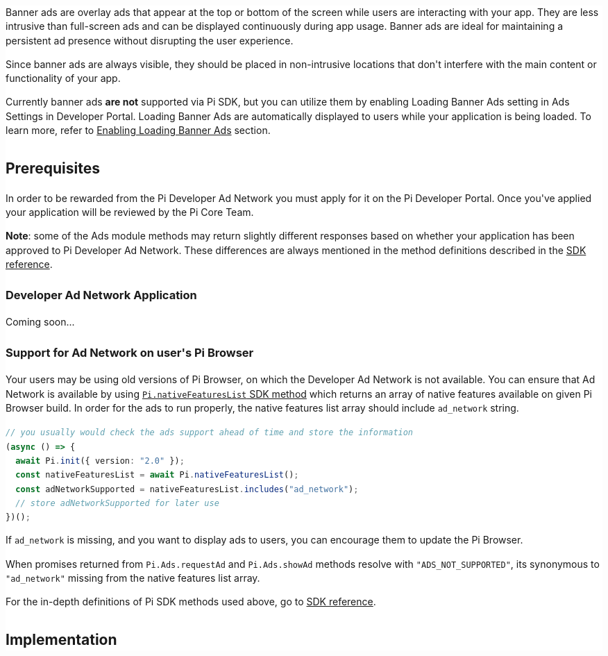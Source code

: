 Banner ads are overlay ads that appear at the top or bottom of the screen while users are interacting with your app. They are less intrusive than full-screen ads and can be displayed continuously during app usage. Banner ads are ideal for maintaining a persistent ad presence without disrupting the user experience.

Since banner ads are always visible, they should be placed in non-intrusive locations that don't interfere with the main content or functionality of your app.

Currently banner ads **are not** supported via Pi SDK, but you can utilize them by enabling Loading Banner Ads setting in Ads Settings in Developer Portal. Loading Banner Ads are automatically displayed to users while your application is being loaded. To learn more, refer to [Enabling Loading Banner Ads](#enabling-loading-banner-ads) section.

## Prerequisites

In order to be rewarded from the Pi Developer Ad Network you must apply for it on the Pi Developer Portal. Once you've applied your application will be reviewed by the Pi Core Team.

**Note**: some of the Ads module methods may return slightly different responses based on whether your application has been approved to Pi Developer Ad Network. These differences are always mentioned in the method definitions described in the [SDK reference](SDK_reference.md#ads).

### Developer Ad Network Application

Coming soon...

### Support for Ad Network on user's Pi Browser

Your users may be using old versions of Pi Browser, on which the Developer Ad Network is not available. You can ensure that Ad Network is available by using [`Pi.nativeFeaturesList` SDK method](SDK_reference.md#native-features-list) which returns an array of native features available on given Pi Browser build. In order for the ads to run properly, the native features list array should include `ad_network` string.

```typescript
// you usually would check the ads support ahead of time and store the information
(async () => {
  await Pi.init({ version: "2.0" });
  const nativeFeaturesList = await Pi.nativeFeaturesList();
  const adNetworkSupported = nativeFeaturesList.includes("ad_network");
  // store adNetworkSupported for later use
})();
```

If `ad_network` is missing, and you want to display ads to users, you can encourage them to update the Pi Browser.

When promises returned from `Pi.Ads.requestAd` and `Pi.Ads.showAd` methods resolve with `"ADS_NOT_SUPPORTED"`, its synonymous to `"ad_network"` missing from the native features list array.

For the in-depth definitions of Pi SDK methods used above, go to [SDK reference](SDK_reference.md#ads).

## Implementation
